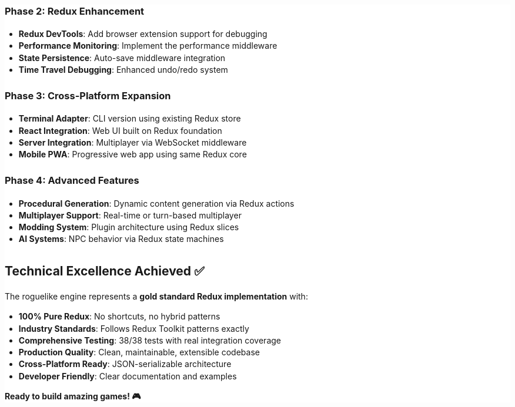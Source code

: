 ### **Phase 2: Redux Enhancement**
- **Redux DevTools**: Add browser extension support for debugging
- **Performance Monitoring**: Implement the performance middleware
- **State Persistence**: Auto-save middleware integration
- **Time Travel Debugging**: Enhanced undo/redo system

### **Phase 3: Cross-Platform Expansion**
- **Terminal Adapter**: CLI version using existing Redux store
- **React Integration**: Web UI built on Redux foundation
- **Server Integration**: Multiplayer via WebSocket middleware
- **Mobile PWA**: Progressive web app using same Redux core

### **Phase 4: Advanced Features**
- **Procedural Generation**: Dynamic content generation via Redux actions
- **Multiplayer Support**: Real-time or turn-based multiplayer
- **Modding System**: Plugin architecture using Redux slices
- **AI Systems**: NPC behavior via Redux state machines

## Technical Excellence Achieved ✅

The roguelike engine represents a **gold standard Redux implementation** with:
- **100% Pure Redux**: No shortcuts, no hybrid patterns
- **Industry Standards**: Follows Redux Toolkit patterns exactly
- **Comprehensive Testing**: 38/38 tests with real integration coverage
- **Production Quality**: Clean, maintainable, extensible codebase
- **Cross-Platform Ready**: JSON-serializable architecture
- **Developer Friendly**: Clear documentation and examples

**Ready to build amazing games! 🎮**
